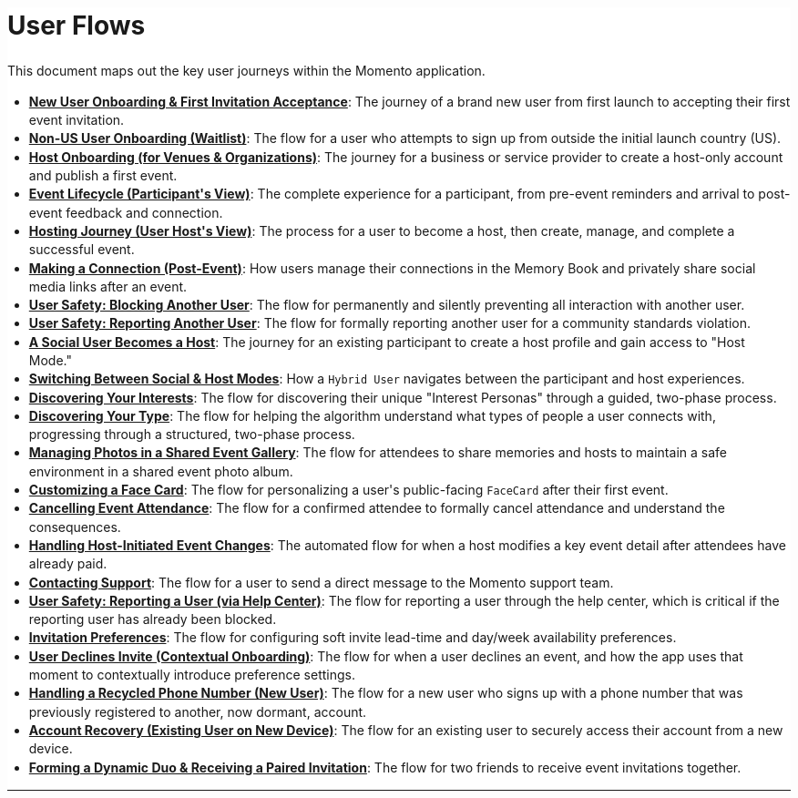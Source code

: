 # User Flows

This document maps out the key user journeys within the Momento application.

- **[New User Onboarding & First Invitation Acceptance](#1-new-user-onboarding--first-invitation-acceptance)**: The journey of a brand new user from first launch to accepting their first event invitation.
- **[Non-US User Onboarding (Waitlist)](#2-non-us-user-onboarding-waitlist)**: The flow for a user who attempts to sign up from outside the initial launch country (US).
- **[Host Onboarding (for Venues & Organizations)](#3-host-onboarding-for-venues--organizations)**: The journey for a business or service provider to create a host-only account and publish a first event.
- **[Event Lifecycle (Participant's View)](#4-event-lifecycle-participants-view)**: The complete experience for a participant, from pre-event reminders and arrival to post-event feedback and connection.
- **[Hosting Journey (User Host's View)](#5-hosting-journey-user-hosts-view)**: The process for a user to become a host, then create, manage, and complete a successful event.
- **[Making a Connection (Post-Event)](#6-making-a-connection-post-event)**: How users manage their connections in the Memory Book and privately share social media links after an event.
- **[User Safety: Blocking Another User](#7-user-safety-blocking-another-user)**: The flow for permanently and silently preventing all interaction with another user.
- **[User Safety: Reporting Another User](#8-user-safety-reporting-another-user)**: The flow for formally reporting another user for a community standards violation.
- **[A Social User Becomes a Host](#9-a-social-user-becomes-a-host)**: The journey for an existing participant to create a host profile and gain access to "Host Mode."
- **[Switching Between Social & Host Modes](#10-switching-between-social--host-modes)**: How a `Hybrid User` navigates between the participant and host experiences.
- **[Discovering Your Interests](#11-discovering-your-interests)**: The flow for discovering their unique "Interest Personas" through a guided, two-phase process.
- **[Discovering Your Type](#12-discovering-your-type)**: The flow for helping the algorithm understand what types of people a user connects with, progressing through a structured, two-phase process.
- **[Managing Photos in a Shared Event Gallery](#13-managing-photos-in-a-shared-event-gallery)**: The flow for attendees to share memories and hosts to maintain a safe environment in a shared event photo album.
- **[Customizing a Face Card](#14-customizing-a-face-card)**: The flow for personalizing a user's public-facing `FaceCard` after their first event.
- **[Cancelling Event Attendance](#15-cancelling-event-attendance)**: The flow for a confirmed attendee to formally cancel attendance and understand the consequences.
- **[Handling Host-Initiated Event Changes](#16-handling-host-initiated-event-changes)**: The automated flow for when a host modifies a key event detail after attendees have already paid.
- **[Contacting Support](#17-contacting-support)**: The flow for a user to send a direct message to the Momento support team.
- **[User Safety: Reporting a User (via Help Center)](#18-user-safety-reporting-a-user-via-help-center)**: The flow for reporting a user through the help center, which is critical if the reporting user has already been blocked.
- **[Invitation Preferences](#19-invitation-preferences)**: The flow for configuring soft invite lead-time and day/week availability preferences.
- **[User Declines Invite (Contextual Onboarding)](#20-user-declines-invite-contextual-onboarding)**: The flow for when a user declines an event, and how the app uses that moment to contextually introduce preference settings.
- **[Handling a Recycled Phone Number (New User)](#21-handling-a-recycled-phone-number-new-user)**: The flow for a new user who signs up with a phone number that was previously registered to another, now dormant, account.
- **[Account Recovery (Existing User on New Device)](#22-account-recovery-existing-user-on-new-device)**: The flow for an existing user to securely access their account from a new device.
- **[Forming a Dynamic Duo & Receiving a Paired Invitation](#12-forming-a-dynamic-duo--receiving-a-paired-invitation)**: The flow for two friends to receive event invitations together.

---